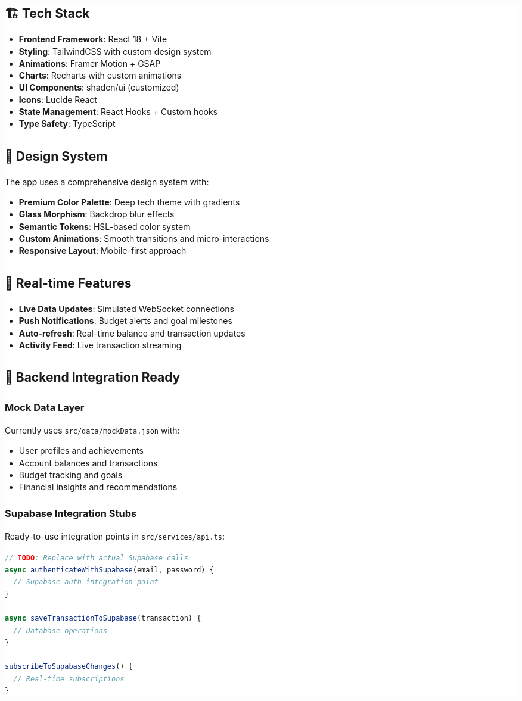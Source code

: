 ## 🏗️ Tech Stack

- **Frontend Framework**: React 18 + Vite
- **Styling**: TailwindCSS with custom design system
- **Animations**: Framer Motion + GSAP
- **Charts**: Recharts with custom animations
- **UI Components**: shadcn/ui (customized)
- **Icons**: Lucide React
- **State Management**: React Hooks + Custom hooks
- **Type Safety**: TypeScript

## 🎨 Design System

The app uses a comprehensive design system with:
- **Premium Color Palette**: Deep tech theme with gradients
- **Glass Morphism**: Backdrop blur effects
- **Semantic Tokens**: HSL-based color system
- **Custom Animations**: Smooth transitions and micro-interactions
- **Responsive Layout**: Mobile-first approach

## 📱 Real-time Features

- **Live Data Updates**: Simulated WebSocket connections
- **Push Notifications**: Budget alerts and goal milestones
- **Auto-refresh**: Real-time balance and transaction updates
- **Activity Feed**: Live transaction streaming

## 🔧 Backend Integration Ready

### Mock Data Layer
Currently uses `src/data/mockData.json` with:
- User profiles and achievements
- Account balances and transactions
- Budget tracking and goals
- Financial insights and recommendations

### Supabase Integration Stubs
Ready-to-use integration points in `src/services/api.ts`:

```javascript
// TODO: Replace with actual Supabase calls
async authenticateWithSupabase(email, password) {
  // Supabase auth integration point
}

async saveTransactionToSupabase(transaction) {
  // Database operations
}

subscribeToSupabaseChanges() {
  // Real-time subscriptions
}
```

